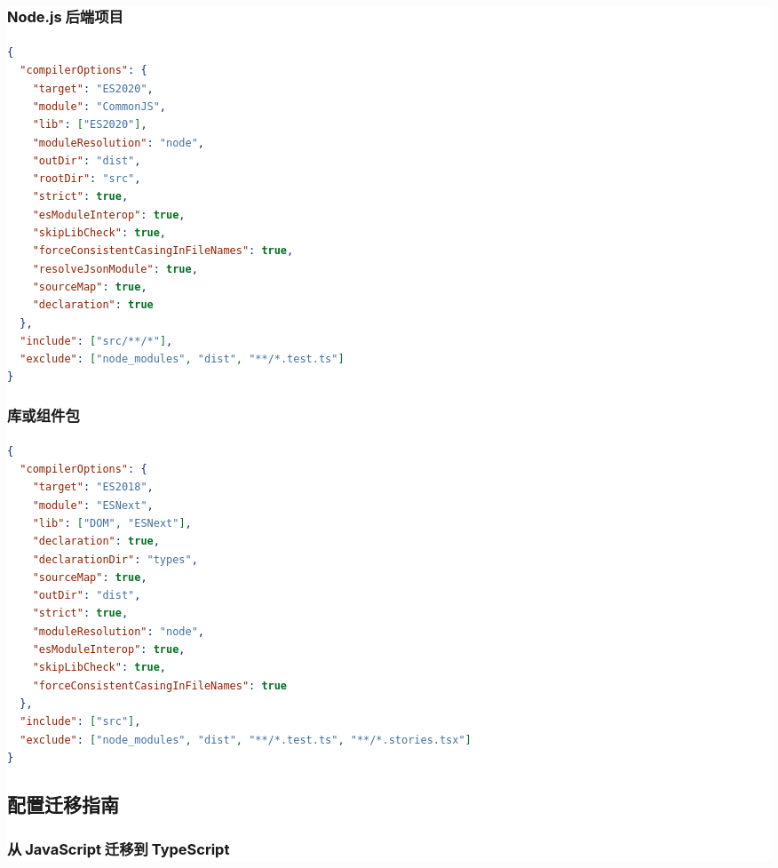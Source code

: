 ### Node.js 后端项目

```json
{
  "compilerOptions": {
    "target": "ES2020",
    "module": "CommonJS",
    "lib": ["ES2020"],
    "moduleResolution": "node",
    "outDir": "dist",
    "rootDir": "src",
    "strict": true,
    "esModuleInterop": true,
    "skipLibCheck": true,
    "forceConsistentCasingInFileNames": true,
    "resolveJsonModule": true,
    "sourceMap": true,
    "declaration": true
  },
  "include": ["src/**/*"],
  "exclude": ["node_modules", "dist", "**/*.test.ts"]
}
```

### 库或组件包

```json
{
  "compilerOptions": {
    "target": "ES2018",
    "module": "ESNext",
    "lib": ["DOM", "ESNext"],
    "declaration": true,
    "declarationDir": "types",
    "sourceMap": true,
    "outDir": "dist",
    "strict": true,
    "moduleResolution": "node",
    "esModuleInterop": true,
    "skipLibCheck": true,
    "forceConsistentCasingInFileNames": true
  },
  "include": ["src"],
  "exclude": ["node_modules", "dist", "**/*.test.ts", "**/*.stories.tsx"]
}
```

## 配置迁移指南

### 从 JavaScript 迁移到 TypeScript
